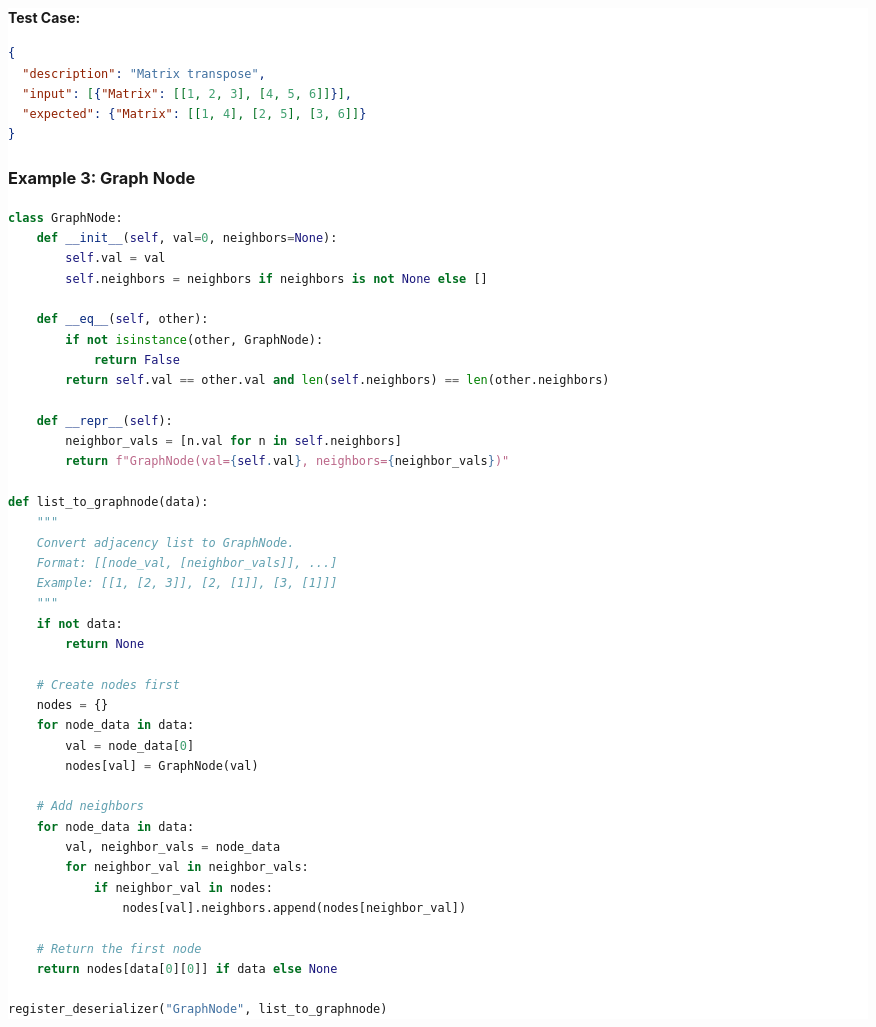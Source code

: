 **Test Case:**
```json
{
  "description": "Matrix transpose",
  "input": [{"Matrix": [[1, 2, 3], [4, 5, 6]]}],
  "expected": {"Matrix": [[1, 4], [2, 5], [3, 6]]}
}
```

### Example 3: Graph Node

```python
class GraphNode:
    def __init__(self, val=0, neighbors=None):
        self.val = val
        self.neighbors = neighbors if neighbors is not None else []

    def __eq__(self, other):
        if not isinstance(other, GraphNode):
            return False
        return self.val == other.val and len(self.neighbors) == len(other.neighbors)

    def __repr__(self):
        neighbor_vals = [n.val for n in self.neighbors]
        return f"GraphNode(val={self.val}, neighbors={neighbor_vals})"

def list_to_graphnode(data):
    """
    Convert adjacency list to GraphNode.
    Format: [[node_val, [neighbor_vals]], ...]
    Example: [[1, [2, 3]], [2, [1]], [3, [1]]]
    """
    if not data:
        return None

    # Create nodes first
    nodes = {}
    for node_data in data:
        val = node_data[0]
        nodes[val] = GraphNode(val)

    # Add neighbors
    for node_data in data:
        val, neighbor_vals = node_data
        for neighbor_val in neighbor_vals:
            if neighbor_val in nodes:
                nodes[val].neighbors.append(nodes[neighbor_val])

    # Return the first node
    return nodes[data[0][0]] if data else None

register_deserializer("GraphNode", list_to_graphnode)
```
